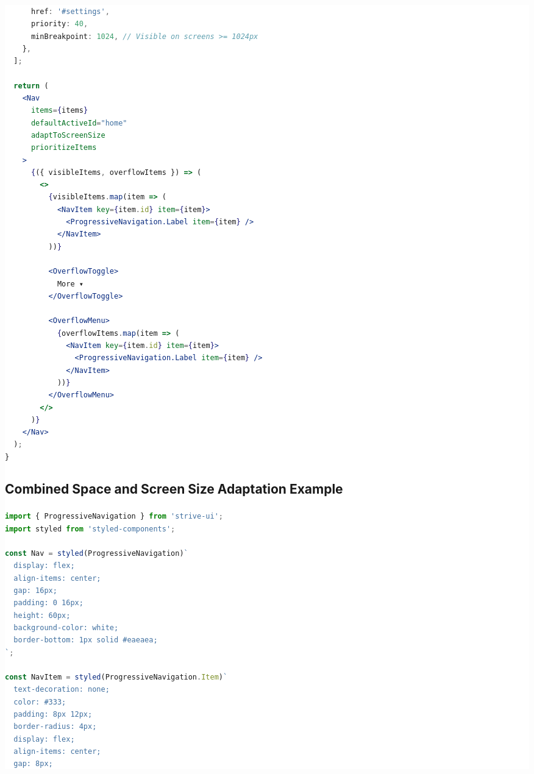 ```jsx
      href: '#settings',
      priority: 40,
      minBreakpoint: 1024, // Visible on screens >= 1024px
    },
  ];

  return (
    <Nav
      items={items}
      defaultActiveId="home"
      adaptToScreenSize
      prioritizeItems
    >
      {({ visibleItems, overflowItems }) => (
        <>
          {visibleItems.map(item => (
            <NavItem key={item.id} item={item}>
              <ProgressiveNavigation.Label item={item} />
            </NavItem>
          ))}
          
          <OverflowToggle>
            More ▾
          </OverflowToggle>
          
          <OverflowMenu>
            {overflowItems.map(item => (
              <NavItem key={item.id} item={item}>
                <ProgressiveNavigation.Label item={item} />
              </NavItem>
            ))}
          </OverflowMenu>
        </>
      )}
    </Nav>
  );
}
```

## Combined Space and Screen Size Adaptation Example

```jsx
import { ProgressiveNavigation } from 'strive-ui';
import styled from 'styled-components';

const Nav = styled(ProgressiveNavigation)`
  display: flex;
  align-items: center;
  gap: 16px;
  padding: 0 16px;
  height: 60px;
  background-color: white;
  border-bottom: 1px solid #eaeaea;
`;

const NavItem = styled(ProgressiveNavigation.Item)`
  text-decoration: none;
  color: #333;
  padding: 8px 12px;
  border-radius: 4px;
  display: flex;
  align-items: center;
  gap: 8px;
```
